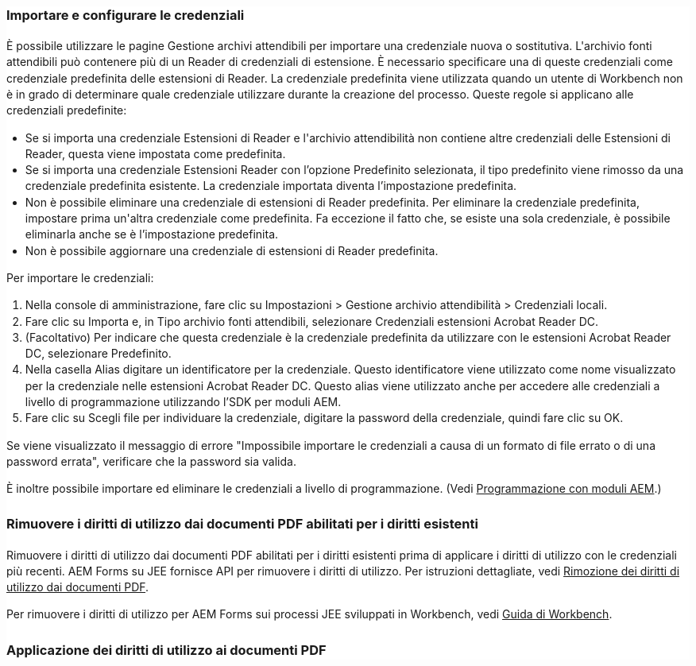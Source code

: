 ### Importare e configurare le credenziali

È possibile utilizzare le pagine Gestione archivi attendibili per importare una credenziale nuova o sostitutiva. L&#39;archivio fonti attendibili può contenere più di un Reader di credenziali di estensione. È necessario specificare una di queste credenziali come credenziale predefinita delle estensioni di Reader. La credenziale predefinita viene utilizzata quando un utente di Workbench non è in grado di determinare quale credenziale utilizzare durante la creazione del processo. Queste regole si applicano alle credenziali predefinite:

* Se si importa una credenziale Estensioni di Reader e l&#39;archivio attendibilità non contiene altre credenziali delle Estensioni di Reader, questa viene impostata come predefinita.
* Se si importa una credenziale Estensioni Reader con l’opzione Predefinito selezionata, il tipo predefinito viene rimosso da una credenziale predefinita esistente. La credenziale importata diventa l’impostazione predefinita.
* Non è possibile eliminare una credenziale di estensioni di Reader predefinita. Per eliminare la credenziale predefinita, impostare prima un&#39;altra credenziale come predefinita. Fa eccezione il fatto che, se esiste una sola credenziale, è possibile eliminarla anche se è l’impostazione predefinita.
* Non è possibile aggiornare una credenziale di estensioni di Reader predefinita.

Per importare le credenziali:

1. Nella console di amministrazione, fare clic su Impostazioni > Gestione archivio attendibilità > Credenziali locali.
1. Fare clic su Importa e, in Tipo archivio fonti attendibili, selezionare Credenziali estensioni Acrobat Reader DC.
1. (Facoltativo) Per indicare che questa credenziale è la credenziale predefinita da utilizzare con le estensioni Acrobat Reader DC, selezionare Predefinito.
1. Nella casella Alias digitare un identificatore per la credenziale. Questo identificatore viene utilizzato come nome visualizzato per la credenziale nelle estensioni Acrobat Reader DC. Questo alias viene utilizzato anche per accedere alle credenziali a livello di programmazione utilizzando l’SDK per moduli AEM.
1. Fare clic su Scegli file per individuare la credenziale, digitare la password della credenziale, quindi fare clic su OK.

Se viene visualizzato il messaggio di errore &quot;Impossibile importare le credenziali a causa di un formato di file errato o di una password errata&quot;, verificare che la password sia valida.

È inoltre possibile importare ed eliminare le credenziali a livello di programmazione. (Vedi [Programmazione con moduli AEM](../../developing/credentials.md).)

### Rimuovere i diritti di utilizzo dai documenti PDF abilitati per i diritti esistenti

Rimuovere i diritti di utilizzo dai documenti PDF abilitati per i diritti esistenti prima di applicare i diritti di utilizzo con le credenziali più recenti. AEM Forms su JEE fornisce API per rimuovere i diritti di utilizzo. Per istruzioni dettagliate, vedi [Rimozione dei diritti di utilizzo dai documenti PDF](../../developing/assigning-usage-rights.md#removing-usage-rights-from-pdf-documents).

Per rimuovere i diritti di utilizzo per AEM Forms sui processi JEE sviluppati in Workbench, vedi [Guida di Workbench](https://helpx.adobe.com/content/dam/help/en/experience-manager/6-5/forms/pdf/WorkbenchHelp.pdf).

### Applicazione dei diritti di utilizzo ai documenti PDF
